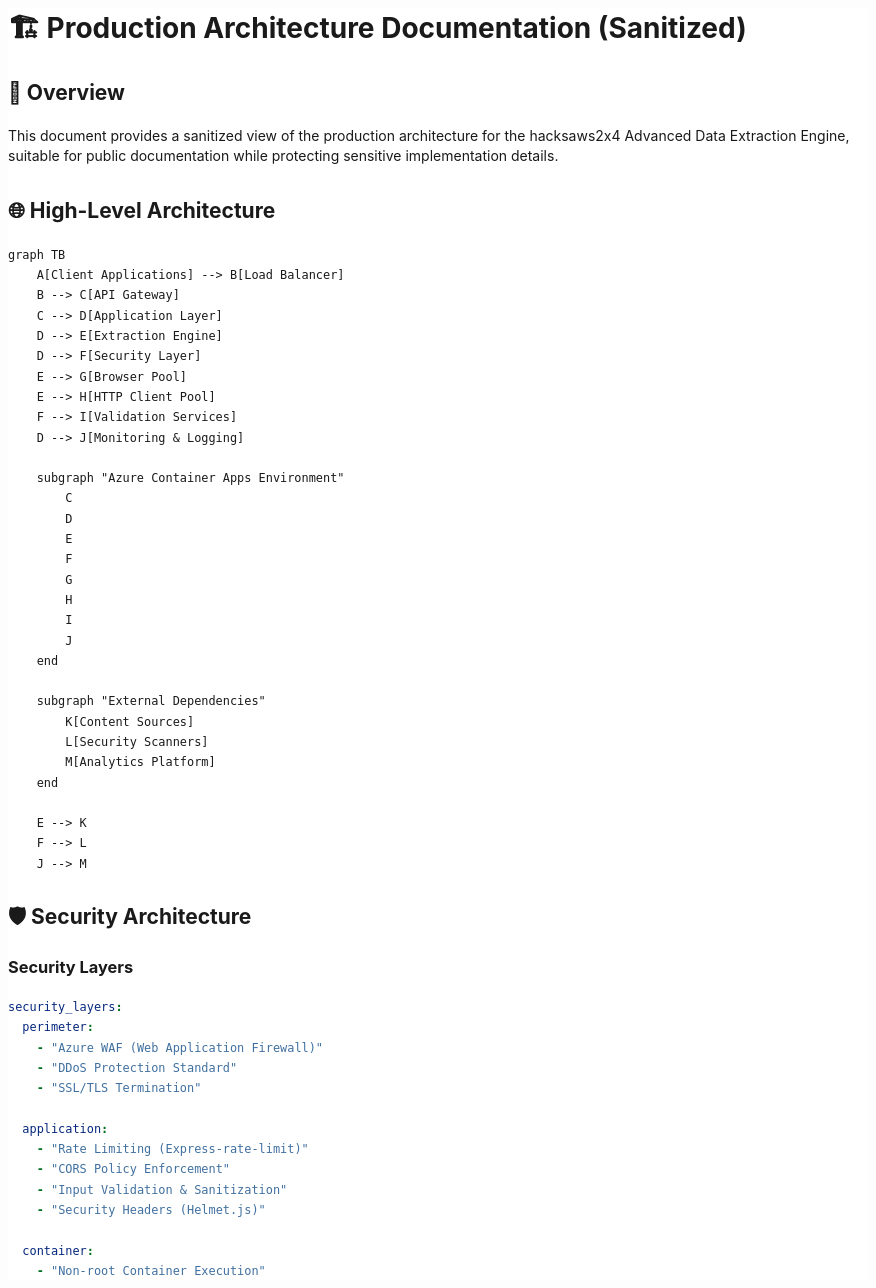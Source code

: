 # 🏗️ Production Architecture Documentation (Sanitized)

## 🎯 Overview
This document provides a sanitized view of the production architecture for the hacksaws2x4 Advanced Data Extraction Engine, suitable for public documentation while protecting sensitive implementation details.

## 🌐 High-Level Architecture

```mermaid
graph TB
    A[Client Applications] --> B[Load Balancer]
    B --> C[API Gateway]
    C --> D[Application Layer]
    D --> E[Extraction Engine]
    D --> F[Security Layer]
    E --> G[Browser Pool]
    E --> H[HTTP Client Pool]
    F --> I[Validation Services]
    D --> J[Monitoring & Logging]

    subgraph "Azure Container Apps Environment"
        C
        D
        E
        F
        G
        H
        I
        J
    end

    subgraph "External Dependencies"
        K[Content Sources]
        L[Security Scanners]
        M[Analytics Platform]
    end

    E --> K
    F --> L
    J --> M
```

## 🛡️ Security Architecture

### Security Layers
```yaml
security_layers:
  perimeter:
    - "Azure WAF (Web Application Firewall)"
    - "DDoS Protection Standard"
    - "SSL/TLS Termination"

  application:
    - "Rate Limiting (Express-rate-limit)"
    - "CORS Policy Enforcement"
    - "Input Validation & Sanitization"
    - "Security Headers (Helmet.js)"

  container:
    - "Non-root Container Execution"
```